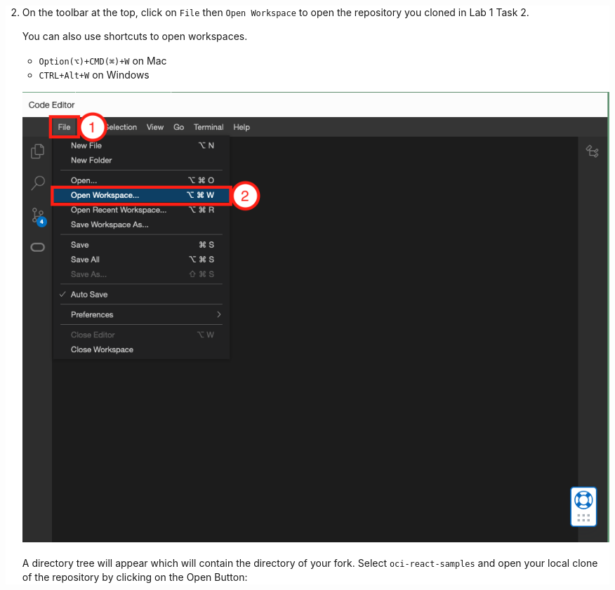 2. On the toolbar at the top, click on `File` then `Open Workspace` to open the repository you cloned in Lab 1 Task 2.

     You can also use shortcuts to open workspaces. 
     * `Option(⌥)+CMD(⌘)+W` on Mac
     * `CTRL+Alt+W` on Windows

    ![Open Repository directory](./images/open-workspace.png)

     A directory tree will appear which will contain the directory of your fork. Select `oci-react-samples` and open your local clone of the repository by clicking on the Open Button:
